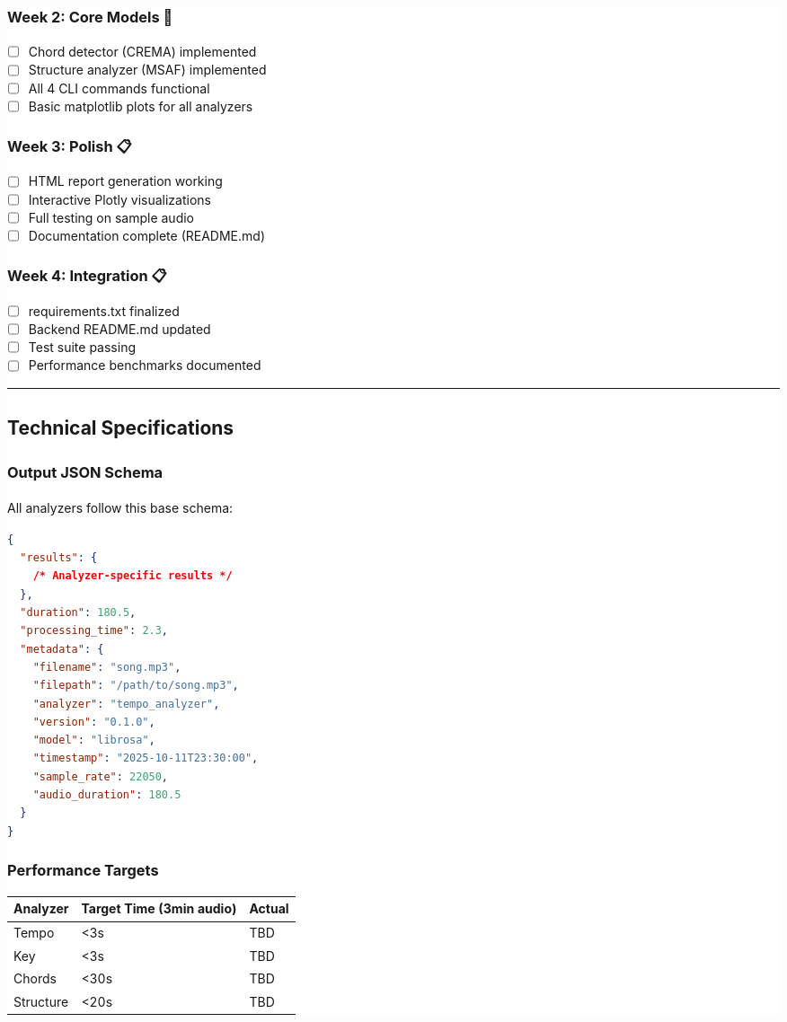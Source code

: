 ### Week 2: Core Models 🚧
- [ ] Chord detector (CREMA) implemented
- [ ] Structure analyzer (MSAF) implemented
- [ ] All 4 CLI commands functional
- [ ] Basic matplotlib plots for all analyzers

### Week 3: Polish 📋
- [ ] HTML report generation working
- [ ] Interactive Plotly visualizations
- [ ] Full testing on sample audio
- [ ] Documentation complete (README.md)

### Week 4: Integration 📋
- [ ] requirements.txt finalized
- [ ] Backend README.md updated
- [ ] Test suite passing
- [ ] Performance benchmarks documented

---

## Technical Specifications

### Output JSON Schema

All analyzers follow this base schema:

```json
{
  "results": {
    /* Analyzer-specific results */
  },
  "duration": 180.5,
  "processing_time": 2.3,
  "metadata": {
    "filename": "song.mp3",
    "filepath": "/path/to/song.mp3",
    "analyzer": "tempo_analyzer",
    "version": "0.1.0",
    "model": "librosa",
    "timestamp": "2025-10-11T23:30:00",
    "sample_rate": 22050,
    "audio_duration": 180.5
  }
}
```

### Performance Targets

| Analyzer | Target Time (3min audio) | Actual |
|----------|--------------------------|--------|
| Tempo    | <3s                      | TBD    |
| Key      | <3s                      | TBD    |
| Chords   | <30s                     | TBD    |
| Structure| <20s                     | TBD    |
